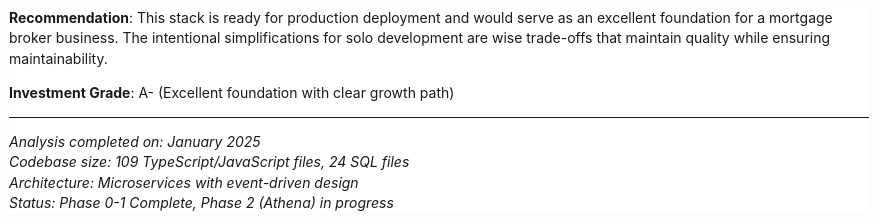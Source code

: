 **Recommendation**: This stack is ready for production deployment and would serve as an excellent foundation for a mortgage broker business. The intentional simplifications for solo development are wise trade-offs that maintain quality while ensuring maintainability.

**Investment Grade**: A- (Excellent foundation with clear growth path)

---

*Analysis completed on: January 2025*  
*Codebase size: 109 TypeScript/JavaScript files, 24 SQL files*  
*Architecture: Microservices with event-driven design*  
*Status: Phase 0-1 Complete, Phase 2 (Athena) in progress*